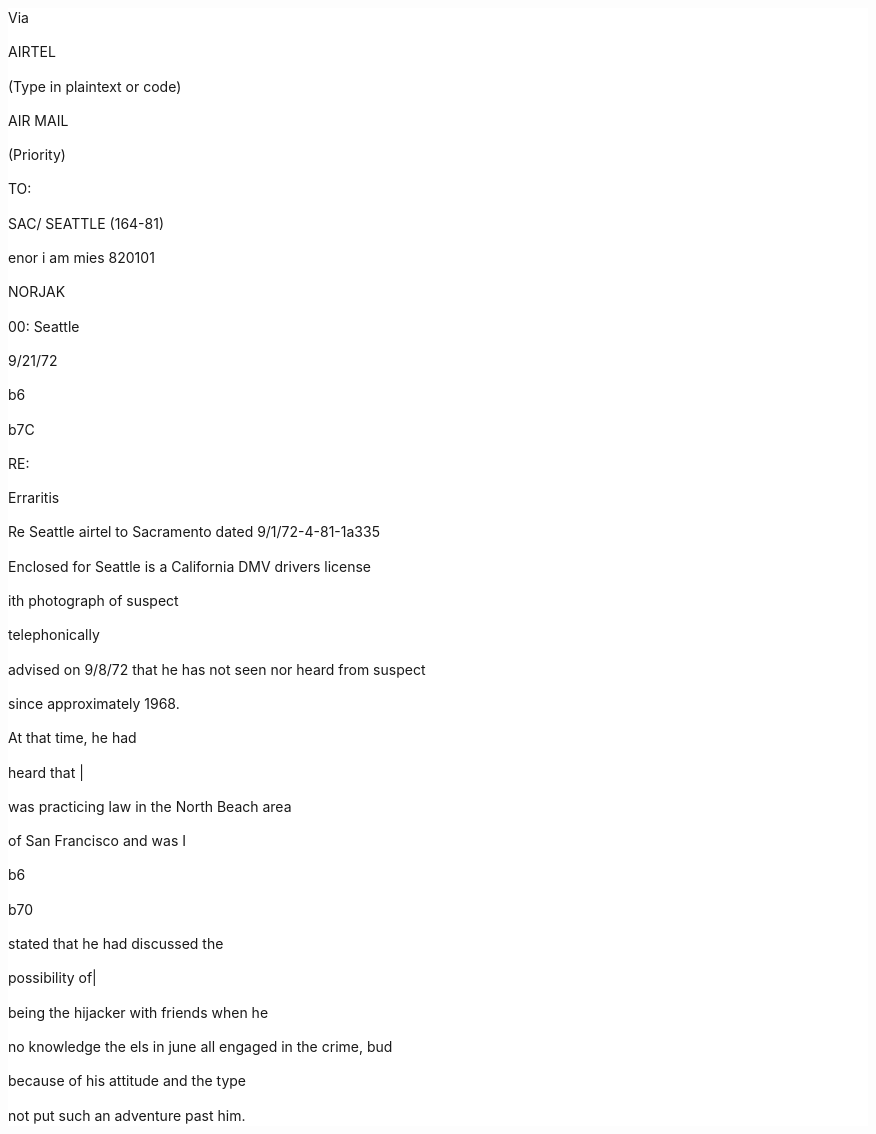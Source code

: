 Via

AIRTEL

(Type in plaintext or code)

AIR MAIL

(Priority)

TO:

SAC/ SEATTLE (164-81)

enor i am mies 820101

NORJAK

00: Seattle

9/21/72

b6

b7C

RE:

Erraritis

Re Seattle airtel to Sacramento dated 9/1/72-4-81-1a335

Enclosed for Seattle is a California DMV drivers license

ith photograph of suspect

telephonically

advised on 9/8/72 that he has not seen nor heard from suspect

since approximately 1968.

At that time, he had

heard that |

was practicing law in the North Beach area

of San Francisco and was I

b6

b70

stated that he had discussed the

possibility of|

being the hijacker with friends when he

no knowledge the els in june all engaged in the crime, bud

because of his attitude and the type

not put such an adventure past him.
